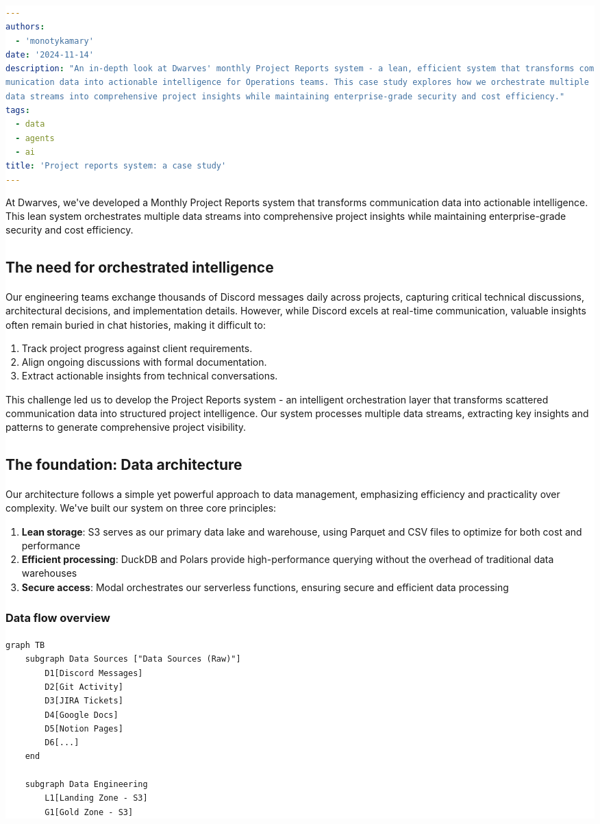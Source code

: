 ```yaml
---
authors:
  - 'monotykamary'
date: '2024-11-14'
description: "An in-depth look at Dwarves' monthly Project Reports system - a lean, efficient system that transforms communication data into actionable intelligence for Operations teams. This case study explores how we orchestrate multiple data streams into comprehensive project insights while maintaining enterprise-grade security and cost efficiency."
tags:
  - data
  - agents
  - ai
title: 'Project reports system: a case study'
---
```


At Dwarves, we've developed a Monthly Project Reports system that transforms communication data into actionable intelligence. This lean system orchestrates multiple data streams into comprehensive project insights while maintaining enterprise-grade security and cost efficiency.

## The need for orchestrated intelligence

Our engineering teams exchange thousands of Discord messages daily across projects, capturing critical technical discussions, architectural decisions, and implementation details. However, while Discord excels at real-time communication, valuable insights often remain buried in chat histories, making it difficult to:

1. Track project progress against client requirements.
2. Align ongoing discussions with formal documentation.
3. Extract actionable insights from technical conversations.

This challenge led us to develop the Project Reports system - an intelligent orchestration layer that transforms scattered communication data into structured project intelligence. Our system processes multiple data streams, extracting key insights and patterns to generate comprehensive project visibility.

## The foundation: Data architecture

Our architecture follows a simple yet powerful approach to data management, emphasizing efficiency and practicality over complexity. We've built our system on three core principles:

1. **Lean storage**: S3 serves as our primary data lake and warehouse, using Parquet and CSV files to optimize for both cost and performance
2. **Efficient processing**: DuckDB and Polars provide high-performance querying without the overhead of traditional data warehouses
3. **Secure access**: Modal orchestrates our serverless functions, ensuring secure and efficient data processing

### Data flow overview

```mermaid
graph TB
    subgraph Data Sources ["Data Sources (Raw)"]
        D1[Discord Messages]
        D2[Git Activity]
        D3[JIRA Tickets]
        D4[Google Docs]
        D5[Notion Pages]
        D6[...]
    end

    subgraph Data Engineering
        L1[Landing Zone - S3]
        G1[Gold Zone - S3]
```